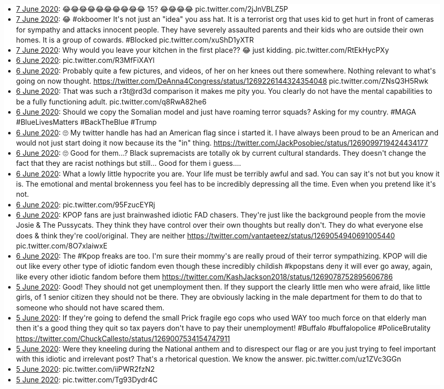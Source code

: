 * [ 7 June 2020](https://web.archive.org/web/20200607220610/https://twitter.com/AntiFaFails/status/1269484699468136451): 😂😂😂😂😂😂😂😂😂😂 15? 😂😂😂😂 pic.twitter.com/2jJnVBLZ5P 
* [ 7 June 2020](https://web.archive.org/web/20200607082949/https://twitter.com/AntiFaFails/status/1269484497621389312): 😂  #okboomer  It's not just an "idea" you ass hat. It is a terrorist org that uses kid to get hurt in front of cameras for sympathy and attacks innocent people. They have severely assaulted parents and their kids who are outside their own homes. It is a group of cowards.  #Blocked  pic.twitter.com/xuShD1yXTR 
* [ 7 June 2020](https://web.archive.org/web/20200607100422/https://twitter.com/AntiFaFails/status/1269482650110214145): Why would you leave your kitchen in the first place?? 😂 just kidding. pic.twitter.com/RtEkHycPXy 
* [ 6 June 2020](https://web.archive.org/web/20200608065512/https://twitter.com/AntiFaFails/status/1269416507999760389): pic.twitter.com/R3MfFiXAYl 
* [ 6 June 2020](https://web.archive.org/web/20200608011012/https://twitter.com/AntiFaFails/status/1269367377944346627): Probably quite a few pictures, and videos, of her on her knees out there somewhere. Nothing relevant to what's going on now thought.  https://twitter.com/DeAnna4Congress/status/1269226144324354048  pic.twitter.com/ZNsQ3H5Rwk 
* [ 6 June 2020](https://web.archive.org/web/20200607144653/https://twitter.com/AntiFaFails/status/1269300627617861635): That was such a r3t@rd3d comparison it makes me pity you. You clearly do not have the mental capabilities to be a fully functioning adult. pic.twitter.com/q8RwA82he6 
* [ 6 June 2020](https://web.archive.org/web/20200606160027/https://twitter.com/AntiFaFails/status/1269103470973464578): Should we copy the Somalian model and just have roaming terror squads? Asking for my country.  #MAGA   #BlueLivesMatters   #BackTheBlue   #Trump 
* [ 6 June 2020](https://web.archive.org/web/20200606051123/https://twitter.com/AntiFaFails/status/1269102936203952131): 🙄 My twitter handle has had an American flag since i started it. I have always been proud to be an American and would not just start doing it now because its the "in" thing. https://twitter.com/JackPosobiec/status/1269099719424434177 
* [ 6 June 2020](https://web.archive.org/web/20200606090201/https://twitter.com/AntiFaFails/status/1269099225234599937): 🙄 Good for them...? Black supremacists are totally ok by current cultural standards. They doesn't change the fact that they are racist nothings but still... Good for them i guess.... 
* [ 6 June 2020](https://web.archive.org/web/20200606053146/https://twitter.com/AntiFaFails/status/1269098324210171904): What a lowly little hypocrite you are. Your life must be terribly awful and sad. You can say it's not but you know it is. The emotional and mental brokenness you feel has to be incredibly depressing all the time. Even when you pretend like it's not. 
* [ 6 June 2020](https://web.archive.org/web/20200606121907/https://twitter.com/AntiFaFails/status/1269094974957727744): pic.twitter.com/95FzucEYRj 
* [ 6 June 2020](https://web.archive.org/web/20200606090423/https://twitter.com/AntiFaFails/status/1269094408445722624): KPOP fans are just brainwashed idiotic FAD chasers. They're just like the background people from the movie Josie & The Pussycats. They think they have control over their own thoughts but really don't. They do what everyone else does & think they're cool/original. They are neither  https://twitter.com/vantaeteez/status/1269054940691005440  pic.twitter.com/8O7xlaiwxE 
* [ 6 June 2020](https://web.archive.org/web/20200608064427/https://twitter.com/AntiFaFails/status/1269093000732389378): The  #Kpop  freaks are too. I'm sure their mommy's are really proud of their terror sympathizing. KPOP will die out like every other type of idiotic fandom even though these incredibly childish  #kpopstans  deny it will ever go away, again, like every other idiotic fandom before them https://twitter.com/KashJackson2018/status/1269078752895606786 
* [ 5 June 2020](https://web.archive.org/web/20200606185608/https://twitter.com/AntiFaFails/status/1269050855686365185): Good! They should not get unemployment then. If they support the clearly little men who  were afraid, like little girls, of 1 senior citizen they should not be there. They are obviously lacking in the male department for them to do that to someone who should not have scared them. 
* [ 5 June 2020](https://web.archive.org/web/20200606011128/https://twitter.com/AntiFaFails/status/1269050020835340288): If they're going to defend the small Prick fragile ego cops who used WAY too much force on that elderly man then it's a good thing they quit so tax payers don't have to pay their unemployment!  #Buffalo   #buffalopolice   #PoliceBrutality  https://twitter.com/ChuckCallesto/status/1269007534154747911 
* [ 5 June 2020](https://web.archive.org/web/20200606012352/https://twitter.com/AntiFaFails/status/1269032176705769473): Were they kneeling during the National anthem and to disrespect our flag or are you just trying to feel important with this idiotic and irrelevant post? That's a rhetorical question. We know the answer. pic.twitter.com/uz1ZVc3GGn 
* [ 5 June 2020](https://web.archive.org/web/20200606042808/https://twitter.com/AntiFaFails/status/1269031638396284929): pic.twitter.com/iiPWR2fzN2 
* [ 5 June 2020](https://web.archive.org/web/20200605235554/https://twitter.com/AntiFaFails/status/1269031380580737025): pic.twitter.com/Tg93Dydr4C 
